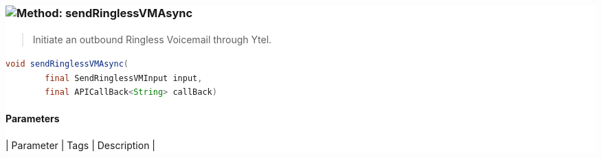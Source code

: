 
### <a name="send_ringless_vm_async"></a>![Method: ](https://apidocs.io/img/method.png "ytel.controllers.CallController.sendRinglessVMAsync") sendRinglessVMAsync

> Initiate an outbound Ringless Voicemail through Ytel.


```java
void sendRinglessVMAsync(
        final SendRinglessVMInput input,
        final APICallBack<String> callBack)
```

#### Parameters

| Parameter | Tags | Description |
